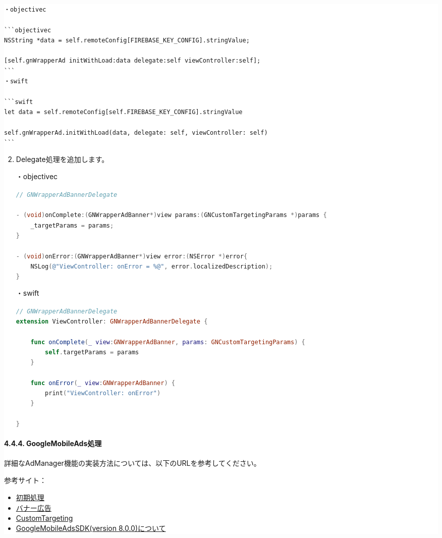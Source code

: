 	・objectivec

	```objectivec
	NSString *data = self.remoteConfig[FIREBASE_KEY_CONFIG].stringValue;
	
	[self.gnWrapperAd initWithLoad:data delegate:self viewController:self];
	```
	・swift

	```swift
	let data = self.remoteConfig[self.FIREBASE_KEY_CONFIG].stringValue
	
	self.gnWrapperAd.initWithLoad(data, delegate: self, viewController: self)
	```

2. Delegate処理を追加します。  

	・objectivec

	```objectivec
	// GNWrapperAdBannerDelegate
	
	- (void)onComplete:(GNWrapperAdBanner*)view params:(GNCustomTargetingParams *)params {
	    _targetParams = params;
	}
	
	- (void)onError:(GNWrapperAdBanner*)view error:(NSError *)error{
	    NSLog(@"ViewController: onError = %@", error.localizedDescription);
	}
	```
	・swift

	```swift
	// GNWrapperAdBannerDelegate
	extension ViewController: GNWrapperAdBannerDelegate {
	
	    func onComplete(_ view:GNWrapperAdBanner, params: GNCustomTargetingParams) {
	        self.targetParams = params
	    }
	
	    func onError(_ view:GNWrapperAdBanner) {
	        print("ViewController: onError")
	    }
	
	}
	```

#### 4.4.4. GoogleMobileAds処理
詳細なAdManager機能の実装方法については、以下のURLを参考してください。

参考サイト：

- [初期処理](https://developers.google.com/ad-manager/mobile-ads-sdk/ios/quick-start)
- [バナー広告](https://developers.google.com/ad-manager/mobile-ads-sdk/ios/quick-start)
- [CustomTargeting](https://developers.google.com/ad-manager/mobile-ads-sdk/ios/targeting#custom_targeting)
- [GoogleMobileAdsSDK(version 8.0.0)について](https://developers.google.com/ad-manager/mobile-ads-sdk/ios/migration)

